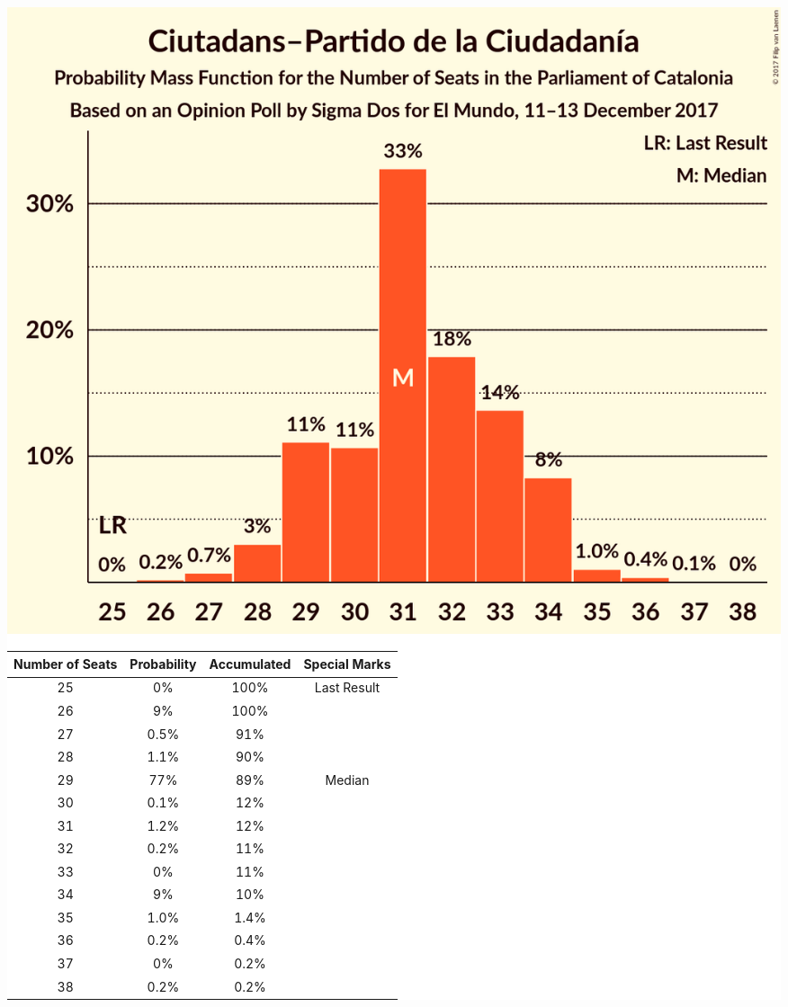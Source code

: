 ![Graph with seats probability mass function not yet produced](2017-12-13-SigmaDos-seats-pmf-ciutadans–partidodelaciudadanía.png "Seats Probability Mass Function")

| Number of Seats | Probability | Accumulated | Special Marks |
|:---------------:|:-----------:|:-----------:|:-------------:|
| 25 | 0% | 100% | Last Result |
| 26 | 9% | 100% |  |
| 27 | 0.5% | 91% |  |
| 28 | 1.1% | 90% |  |
| 29 | 77% | 89% | Median |
| 30 | 0.1% | 12% |  |
| 31 | 1.2% | 12% |  |
| 32 | 0.2% | 11% |  |
| 33 | 0% | 11% |  |
| 34 | 9% | 10% |  |
| 35 | 1.0% | 1.4% |  |
| 36 | 0.2% | 0.4% |  |
| 37 | 0% | 0.2% |  |
| 38 | 0.2% | 0.2% |  |